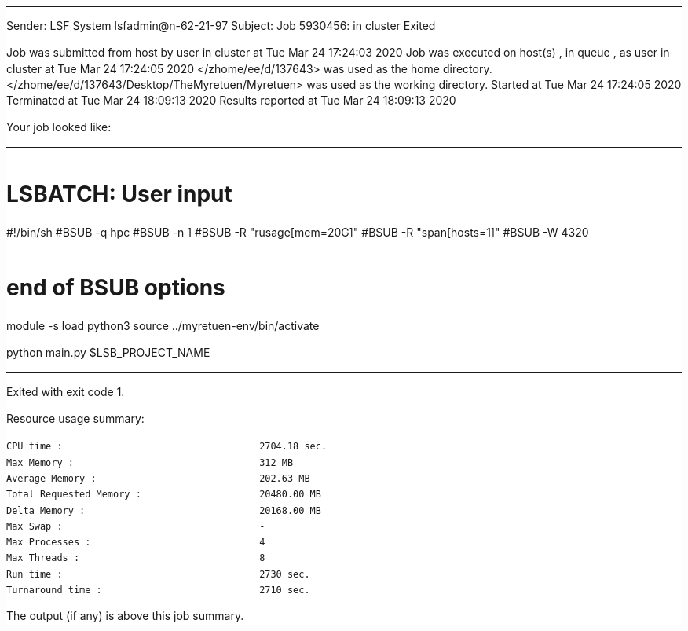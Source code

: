 ------------------------------------------------------------
Sender: LSF System <lsfadmin@n-62-21-97>
Subject: Job 5930456: <NNAgent9Test-2> in cluster <dcc> Exited

Job <NNAgent9Test-2> was submitted from host <n-62-30-5> by user <s183905> in cluster <dcc> at Tue Mar 24 17:24:03 2020
Job was executed on host(s) <n-62-21-97>, in queue <hpc>, as user <s183905> in cluster <dcc> at Tue Mar 24 17:24:05 2020
</zhome/ee/d/137643> was used as the home directory.
</zhome/ee/d/137643/Desktop/TheMyretuen/Myretuen> was used as the working directory.
Started at Tue Mar 24 17:24:05 2020
Terminated at Tue Mar 24 18:09:13 2020
Results reported at Tue Mar 24 18:09:13 2020

Your job looked like:

------------------------------------------------------------
# LSBATCH: User input
#!/bin/sh
#BSUB -q hpc
#BSUB -n 1
#BSUB -R "rusage[mem=20G]"
#BSUB -R "span[hosts=1]"
#BSUB -W 4320
# end of BSUB options

module -s load python3
source ../myretuen-env/bin/activate

python main.py $LSB_PROJECT_NAME


------------------------------------------------------------

Exited with exit code 1.

Resource usage summary:

    CPU time :                                   2704.18 sec.
    Max Memory :                                 312 MB
    Average Memory :                             202.63 MB
    Total Requested Memory :                     20480.00 MB
    Delta Memory :                               20168.00 MB
    Max Swap :                                   -
    Max Processes :                              4
    Max Threads :                                8
    Run time :                                   2730 sec.
    Turnaround time :                            2710 sec.

The output (if any) is above this job summary.

